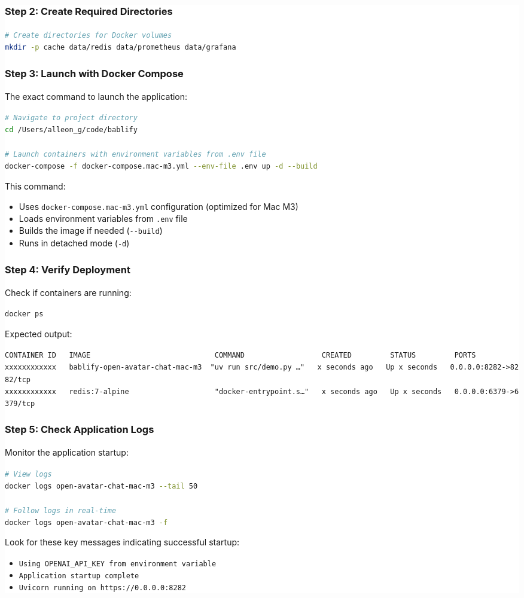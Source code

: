 ### Step 2: Create Required Directories

```bash
# Create directories for Docker volumes
mkdir -p cache data/redis data/prometheus data/grafana
```

### Step 3: Launch with Docker Compose

The exact command to launch the application:

```bash
# Navigate to project directory
cd /Users/alleon_g/code/bablify

# Launch containers with environment variables from .env file
docker-compose -f docker-compose.mac-m3.yml --env-file .env up -d --build
```

This command:
- Uses `docker-compose.mac-m3.yml` configuration (optimized for Mac M3)
- Loads environment variables from `.env` file
- Builds the image if needed (`--build`)
- Runs in detached mode (`-d`)

### Step 4: Verify Deployment

Check if containers are running:

```bash
docker ps
```

Expected output:
```
CONTAINER ID   IMAGE                             COMMAND                  CREATED         STATUS         PORTS
xxxxxxxxxxxx   bablify-open-avatar-chat-mac-m3  "uv run src/demo.py …"   x seconds ago   Up x seconds   0.0.0.0:8282->8282/tcp
xxxxxxxxxxxx   redis:7-alpine                    "docker-entrypoint.s…"   x seconds ago   Up x seconds   0.0.0.0:6379->6379/tcp
```

### Step 5: Check Application Logs

Monitor the application startup:

```bash
# View logs
docker logs open-avatar-chat-mac-m3 --tail 50

# Follow logs in real-time
docker logs open-avatar-chat-mac-m3 -f
```

Look for these key messages indicating successful startup:
- `Using OPENAI_API_KEY from environment variable`
- `Application startup complete`
- `Uvicorn running on https://0.0.0.0:8282`
